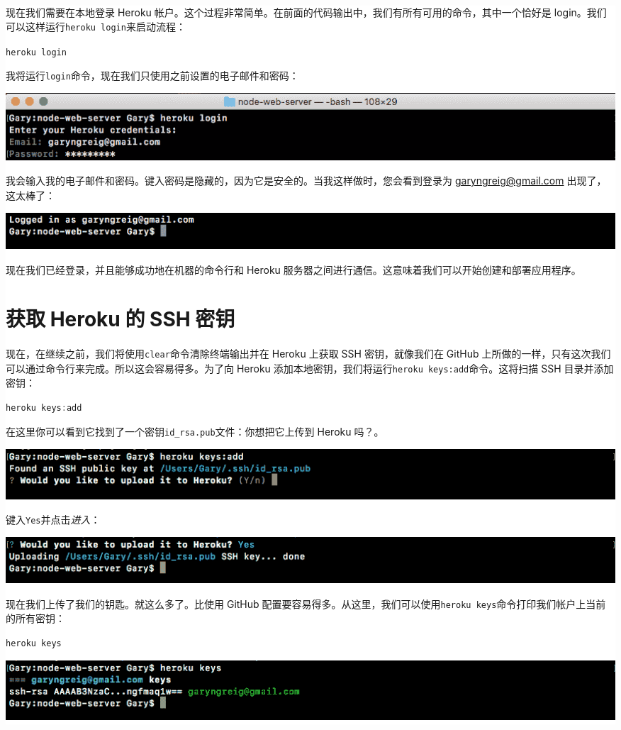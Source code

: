 
现在我们需要在本地登录 Heroku 帐户。这个过程非常简单。在前面的代码输出中，我们有所有可用的命令，其中一个恰好是 login。我们可以这样运行`heroku login`来启动流程：

```js
heroku login
```

我将运行`login`命令，现在我们只使用之前设置的电子邮件和密码：

![](img/7d1db6e9-234f-4622-b73e-ff0a59a8d0ea.png)

我会输入我的电子邮件和密码。键入密码是隐藏的，因为它是安全的。当我这样做时，您会看到登录为 garyngreig@gmail.com 出现了，这太棒了：

![](img/98bda0a2-43c2-455e-a716-b413419aafc0.png)

现在我们已经登录，并且能够成功地在机器的命令行和 Heroku 服务器之间进行通信。这意味着我们可以开始创建和部署应用程序。

# 获取 Heroku 的 SSH 密钥

现在，在继续之前，我们将使用`clear`命令清除终端输出并在 Heroku 上获取 SSH 密钥，就像我们在 GitHub 上所做的一样，只有这次我们可以通过命令行来完成。所以这会容易得多。为了向 Heroku 添加本地密钥，我们将运行`heroku keys:add`命令。这将扫描 SSH 目录并添加密钥：

```js
heroku keys:add
```

在这里你可以看到它找到了一个密钥`id_rsa.pub`文件：你想把它上传到 Heroku 吗？。

![](img/dc07ba5a-58fb-4d94-8add-6f48a20f0abe.png)

键入`Yes`并点击*进入*：

![](img/8557ad60-5ff6-47f9-b610-2af46bc03f0f.png)

现在我们上传了我们的钥匙。就这么多了。比使用 GitHub 配置要容易得多。从这里，我们可以使用`heroku keys`命令打印我们帐户上当前的所有密钥：

```js
heroku keys
```

![](img/5f26c53d-81eb-455c-8a04-6c36a39ac379.png)
